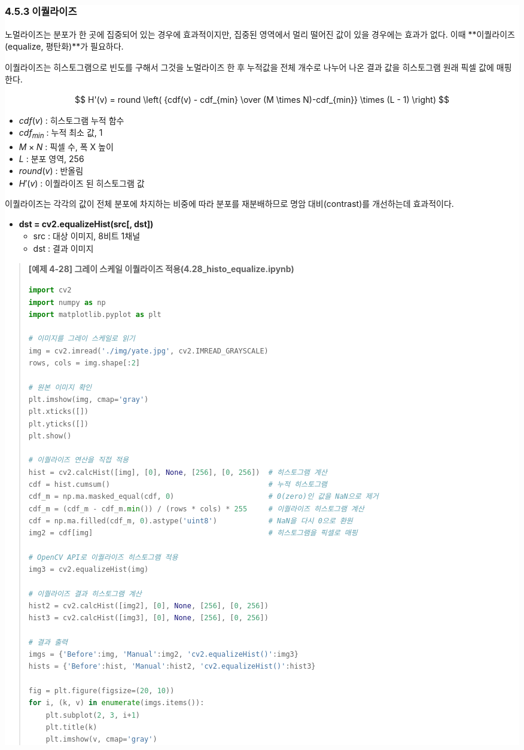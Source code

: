 ### 4.5.3 이퀄라이즈

노멀라이즈는 분포가 한 곳에 집중되어 있는 경우에 효과적이지만, 집중된 영역에서 멀리 떨어진 값이 있을 경우에는 효과가 없다. 이때 **이퀄라이즈(equalize, 평탄화)**가 필요하다.

이퀄라이즈는 히스토그램으로 빈도를 구해서 그것을 노멀라이즈 한 후 누적값을 전체 개수로 나누어 나온 결과 값을 히스토그램 원래 픽셀 값에 매핑한다.

$$
H'(v) = round \left( {cdf(v) - cdf_{min} \over (M \times N)-cdf_{min}} \times (L - 1) \right)
$$

- $cdf(v)$ : 히스토그램 누적 함수
- $cdf_{min}$ : 누적 최소 값, 1
- $M \times N$ : 픽셀 수, 폭 X 높이
- $L$ : 분포 영역, 256
- $round(v)$ : 반올림
- $H'(v)$ : 이퀄라이즈 된 히스토그램 값

이퀄라이즈는 각각의 값이 전체 분포에 차지하는 비중에 따라 분포를 재분배하므로 명암 대비(contrast)를 개선하는데 효과적이다.

- **dst = cv2.equalizeHist(src[, dst])**
    - src : 대상 이미지, 8비트 1채널
    - dst : 결과 이미지

> **[예제 4-28] 그레이 스케일 이퀄라이즈 적용(4.28_histo_equalize.ipynb)**
> 
> 
> ```python
> import cv2
> import numpy as np
> import matplotlib.pyplot as plt
> 
> # 이미지를 그레이 스케일로 읽기
> img = cv2.imread('./img/yate.jpg', cv2.IMREAD_GRAYSCALE)
> rows, cols = img.shape[:2]
> 
> # 원본 이미지 확인
> plt.imshow(img, cmap='gray')
> plt.xticks([])
> plt.yticks([])
> plt.show()
> 
> # 이퀄라이즈 연산을 직접 적용
> hist = cv2.calcHist([img], [0], None, [256], [0, 256])  # 히스토그램 계산
> cdf = hist.cumsum()                                     # 누적 히스토그램
> cdf_m = np.ma.masked_equal(cdf, 0)                      # 0(zero)인 값을 NaN으로 제거
> cdf_m = (cdf_m - cdf_m.min()) / (rows * cols) * 255     # 이퀄라이즈 히스토그램 계산
> cdf = np.ma.filled(cdf_m, 0).astype('uint8')            # NaN을 다시 0으로 환원
> img2 = cdf[img]                                         # 히스토그램을 픽셀로 매핑
> 
> # OpenCV API로 이퀄라이즈 히스토그램 적용
> img3 = cv2.equalizeHist(img)
> 
> # 이퀄라이즈 결과 히스토그램 계산
> hist2 = cv2.calcHist([img2], [0], None, [256], [0, 256])
> hist3 = cv2.calcHist([img3], [0], None, [256], [0, 256])
> 
> # 결과 출력
> imgs = {'Before':img, 'Manual':img2, 'cv2.equalizeHist()':img3}
> hists = {'Before':hist, 'Manual':hist2, 'cv2.equalizeHist()':hist3}
> 
> fig = plt.figure(figsize=(20, 10))
> for i, (k, v) in enumerate(imgs.items()):
>     plt.subplot(2, 3, i+1)
>     plt.title(k)
>     plt.imshow(v, cmap='gray')